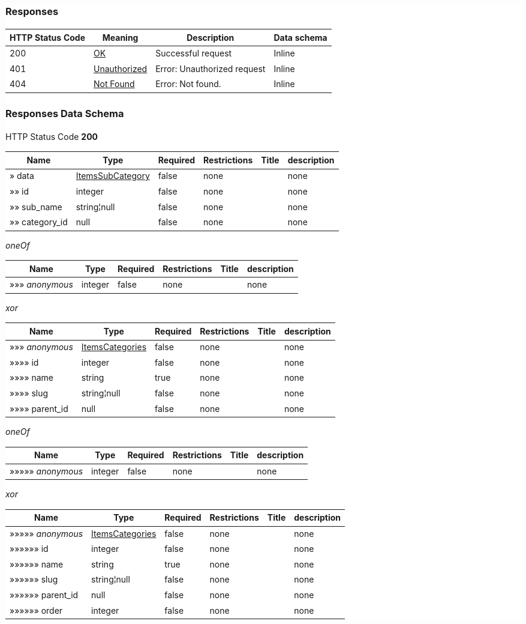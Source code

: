 ### Responses

|HTTP Status Code |Meaning|Description|Data schema|
|---|---|---|---|
|200|[OK](https://tools.ietf.org/html/rfc7231#section-6.3.1)|Successful request|Inline|
|401|[Unauthorized](https://tools.ietf.org/html/rfc7235#section-3.1)|Error: Unauthorized request|Inline|
|404|[Not Found](https://tools.ietf.org/html/rfc7231#section-6.5.4)|Error: Not found.|Inline|

### Responses Data Schema

HTTP Status Code **200**

|Name|Type|Required|Restrictions|Title|description|
|---|---|---|---|---|---|
|» data|[ItemsSubCategory](#schemaitemssubcategory)|false|none||none|
|»» id|integer|false|none||none|
|»» sub_name|string¦null|false|none||none|
|»» category_id|null|false|none||none|

*oneOf*

|Name|Type|Required|Restrictions|Title|description|
|---|---|---|---|---|---|
|»»» *anonymous*|integer|false|none||none|

*xor*

|Name|Type|Required|Restrictions|Title|description|
|---|---|---|---|---|---|
|»»» *anonymous*|[ItemsCategories](#schemaitemscategories)|false|none||none|
|»»»» id|integer|false|none||none|
|»»»» name|string|true|none||none|
|»»»» slug|string¦null|false|none||none|
|»»»» parent_id|null|false|none||none|

*oneOf*

|Name|Type|Required|Restrictions|Title|description|
|---|---|---|---|---|---|
|»»»»» *anonymous*|integer|false|none||none|

*xor*

|Name|Type|Required|Restrictions|Title|description|
|---|---|---|---|---|---|
|»»»»» *anonymous*|[ItemsCategories](#schemaitemscategories)|false|none||none|
|»»»»»» id|integer|false|none||none|
|»»»»»» name|string|true|none||none|
|»»»»»» slug|string¦null|false|none||none|
|»»»»»» parent_id|null|false|none||none|
|»»»»»» order|integer|false|none||none|
